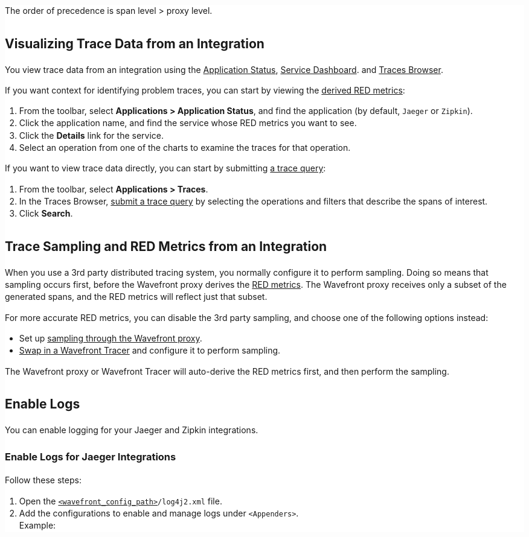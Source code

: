 The order of precedence is span level > proxy level.

## Visualizing Trace Data from an Integration

You view trace data from an integration using the [Application Status](tracing_ui_overview.html), [Service Dashboard](tracing_service_dashboard.html). and [Traces Browser](tracing_traces_browser.html).

If you want context for identifying problem traces, you can start by viewing the [derived RED metrics](#derived-red-metrics):

1. From the toolbar, select **Applications > Application Status**, and find the application (by default, `Jaeger` or `Zipkin`).
2. Click the application name, and find the service whose RED metrics you want to see.
2. Click the **Details** link for the service.
3. Select an operation from one of the charts to examine the traces for that operation.

If you want to view trace data directly, you can start by submitting [a trace query](trace_data_query.html#search-and-filter-traces-on-the-traces-browser):
1. From the toolbar, select **Applications > Traces**.
2. In the Traces Browser, [submit a trace query](trace_data_query.html#search-and-filter-traces-on-the-traces-browser) by selecting the operations and filters that describe the spans of interest.
3. Click **Search**.


## Trace Sampling and RED Metrics from an Integration

When you use a 3rd party distributed tracing system, you normally configure it to perform sampling. Doing so means that sampling occurs first, before the Wavefront proxy derives the [RED metrics](#derived-red-metrics). The Wavefront proxy receives only a subset of the generated spans, and the RED metrics will reflect just that subset.

For more accurate RED metrics, you can disable the 3rd party sampling, and choose one of the following options instead:

* Set up [sampling through the Wavefront proxy](trace_data_sampling.html#setting-up-explicit-sampling-through-the-proxy).
* [Swap in a Wavefront Tracer](#swap-in-a-wavefront-tracer) and configure it to perform sampling.

The Wavefront proxy or Wavefront Tracer will auto-derive the RED metrics first, and then perform the sampling.

## Enable Logs
You can enable logging for your Jaeger and Zipkin integrations.

### Enable Logs for Jaeger Integrations

Follow these steps:

1. Open the [`<wavefront_config_path>`](proxies_configuring.html#proxy-file-paths)`/log4j2.xml` file.
2. Add the configurations to enable and manage logs under `<Appenders>`.<br/>
  Example:
